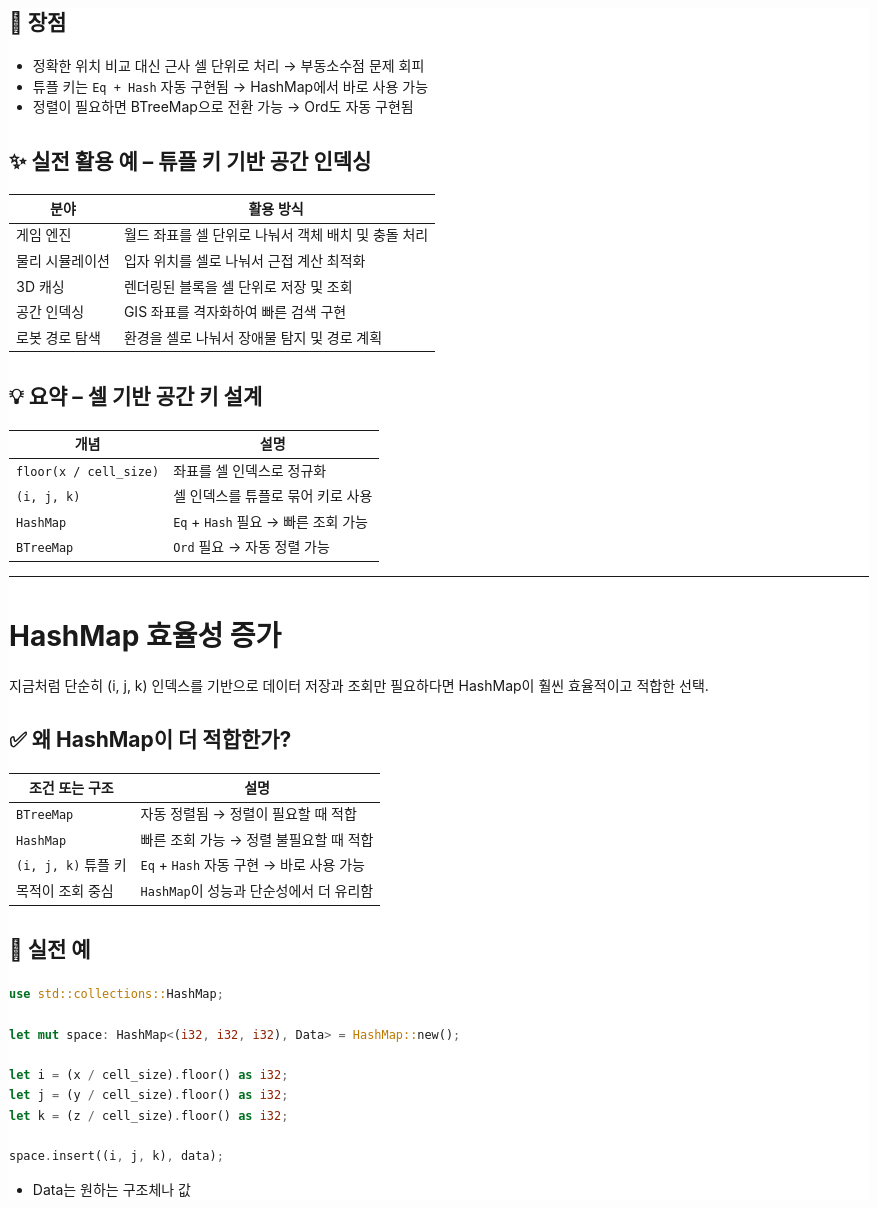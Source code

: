 ## 🔧 장점
- 정확한 위치 비교 대신 근사 셀 단위로 처리 → 부동소수점 문제 회피
- 튜플 키는 `Eq + Hash` 자동 구현됨 → HashMap에서 바로 사용 가능
- 정렬이 필요하면 BTreeMap으로 전환 가능 → Ord도 자동 구현됨

## ✨ 실전 활용 예 – 튜플 키 기반 공간 인덱싱
| 분야           | 활용 방식                                      |
|----------------|-------------------------------------------------|
| 게임 엔진      | 월드 좌표를 셀 단위로 나눠서 객체 배치 및 충돌 처리 |
| 물리 시뮬레이션 | 입자 위치를 셀로 나눠서 근접 계산 최적화           |
| 3D 캐싱        | 렌더링된 블록을 셀 단위로 저장 및 조회             |
| 공간 인덱싱    | GIS 좌표를 격자화하여 빠른 검색 구현               |
| 로봇 경로 탐색 | 환경을 셀로 나눠서 장애물 탐지 및 경로 계획         |


## 💡 요약 – 셀 기반 공간 키 설계

| 개념        | 설명                                 |
|-------------|--------------------------------------|
| `floor(x / cell_size)` | 좌표를 셀 인덱스로 정규화             |
| `(i, j, k)` | 셀 인덱스를 튜플로 묶어 키로 사용         |
| `HashMap`   | `Eq` + `Hash` 필요 → 빠른 조회 가능     |
| `BTreeMap`  | `Ord` 필요 → 자동 정렬 가능             |


---

# HashMap 효율성 증가

지금처럼 단순히 (i, j, k) 인덱스를 기반으로 데이터 저장과 조회만 필요하다면 HashMap이 훨씬 효율적이고 적합한 선택.

## ✅ 왜 HashMap이 더 적합한가?
| 조건 또는 구조     | 설명                                      |
|--------------------|-------------------------------------------|
| `BTreeMap`         | 자동 정렬됨 → 정렬이 필요할 때 적합         |
| `HashMap`          | 빠른 조회 가능 → 정렬 불필요할 때 적합      |
| `(i, j, k)` 튜플 키 | `Eq` + `Hash` 자동 구현 → 바로 사용 가능     |
| 목적이 조회 중심    | `HashMap`이 성능과 단순성에서 더 유리함     |


## 🔧 실전 예
```rust
use std::collections::HashMap;

let mut space: HashMap<(i32, i32, i32), Data> = HashMap::new();

let i = (x / cell_size).floor() as i32;
let j = (y / cell_size).floor() as i32;
let k = (z / cell_size).floor() as i32;

space.insert((i, j, k), data);
```
- Data는 원하는 구조체나 값